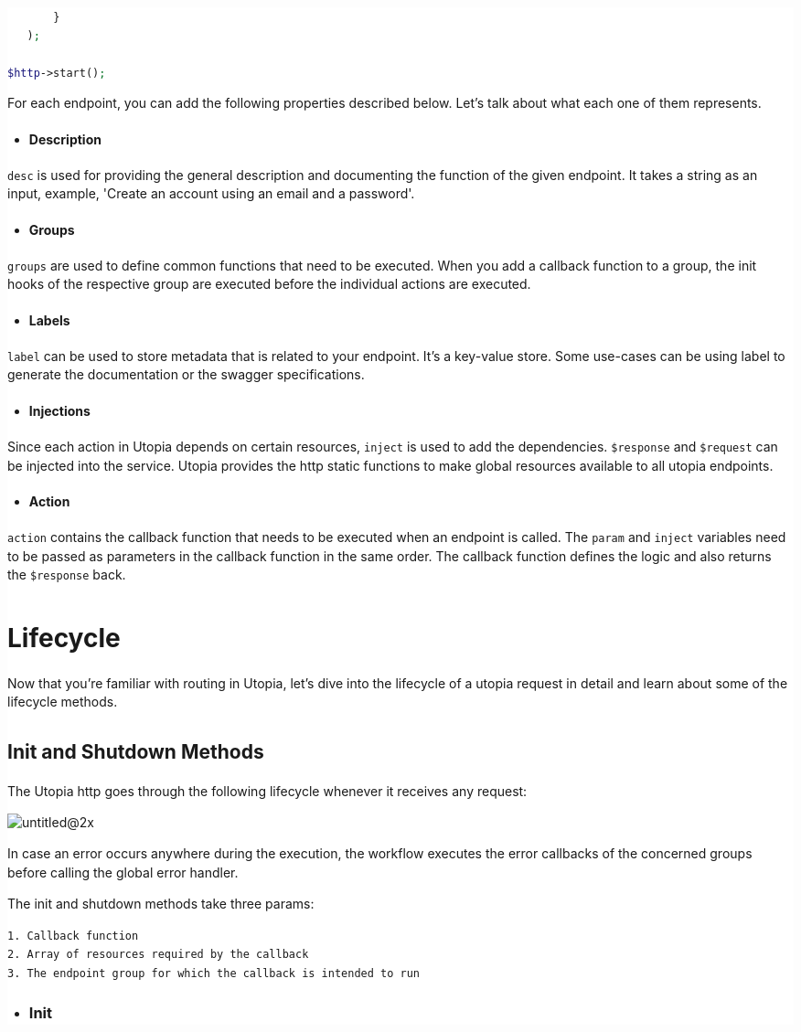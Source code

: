 ```php
       }
   );
   
$http->start();
```

For each endpoint, you can add the following properties described below. Let’s talk about what each one of them represents.

* #### Description
`desc` is used for providing the general description and documenting the function of the given endpoint. It takes a string as an input, example, 'Create an account using an email and a password'.

* #### Groups
`groups` are used to define common functions that need to be executed. When you add a callback function to a group, the init hooks of the respective group are executed before the individual actions are executed.

* #### Labels
`label` can be used to store metadata that is related to your endpoint. It’s a key-value store. Some use-cases can be using label to generate the documentation or the swagger specifications. 

* #### Injections
Since each action in Utopia depends on certain resources, `inject` is used to add the dependencies. `$response` and `$request` can be injected into the service. Utopia provides the http static functions to make global resources available to all utopia endpoints.

* #### Action
`action` contains the callback function that needs to be executed when an endpoint is called. The `param` and `inject` variables need to be passed as parameters in the callback function in the same order. The callback function defines the logic and also returns the `$response` back.


# Lifecycle

Now that you’re familiar with routing in Utopia, let’s dive into the lifecycle of a utopia request in detail and learn about some of the lifecycle methods.

## Init and Shutdown Methods
 
The Utopia http goes through the following lifecycle whenever it receives any request:

![untitled@2x](https://user-images.githubusercontent.com/43381712/146966398-0f4af03b-213e-47d7-9002-01983053c5aa.png)

In case an error occurs anywhere during the execution, the workflow executes the error callbacks of the concerned groups before calling the global error handler.

The init and shutdown methods take three params:

    1. Callback function
    2. Array of resources required by the callback 
    3. The endpoint group for which the callback is intended to run

* ### Init
